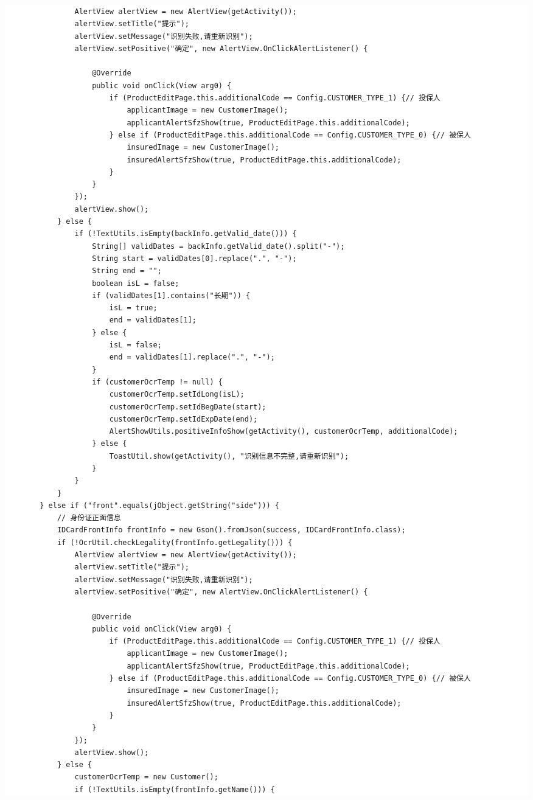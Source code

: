 					AlertView alertView = new AlertView(getActivity());
					alertView.setTitle("提示");
					alertView.setMessage("识别失败,请重新识别");
					alertView.setPositive("确定", new AlertView.OnClickAlertListener() {

						@Override
						public void onClick(View arg0) {
							if (ProductEditPage.this.additionalCode == Config.CUSTOMER_TYPE_1) {// 投保人
								applicantImage = new CustomerImage();
								applicantAlertSfzShow(true, ProductEditPage.this.additionalCode);
							} else if (ProductEditPage.this.additionalCode == Config.CUSTOMER_TYPE_0) {// 被保人
								insuredImage = new CustomerImage();
								insuredAlertSfzShow(true, ProductEditPage.this.additionalCode);
							}
						}
					});
					alertView.show();
				} else {
					if (!TextUtils.isEmpty(backInfo.getValid_date())) {
						String[] validDates = backInfo.getValid_date().split("-");
						String start = validDates[0].replace(".", "-");
						String end = "";
						boolean isL = false;
						if (validDates[1].contains("长期")) {
							isL = true;
							end = validDates[1];
						} else {
							isL = false;
							end = validDates[1].replace(".", "-");
						}
						if (customerOcrTemp != null) {
							customerOcrTemp.setIdLong(isL);
							customerOcrTemp.setIdBegDate(start);
							customerOcrTemp.setIdExpDate(end);
							AlertShowUtils.positiveInfoShow(getActivity(), customerOcrTemp, additionalCode);
						} else {
							ToastUtil.show(getActivity(), "识别信息不完整,请重新识别");
						}
					}
				}
			} else if ("front".equals(jObject.getString("side"))) {
				// 身份证正面信息
				IDCardFrontInfo frontInfo = new Gson().fromJson(success, IDCardFrontInfo.class);
				if (!OcrUtil.checkLegality(frontInfo.getLegality())) {
					AlertView alertView = new AlertView(getActivity());
					alertView.setTitle("提示");
					alertView.setMessage("识别失败,请重新识别");
					alertView.setPositive("确定", new AlertView.OnClickAlertListener() {

						@Override
						public void onClick(View arg0) {
							if (ProductEditPage.this.additionalCode == Config.CUSTOMER_TYPE_1) {// 投保人
								applicantImage = new CustomerImage();
								applicantAlertSfzShow(true, ProductEditPage.this.additionalCode);
							} else if (ProductEditPage.this.additionalCode == Config.CUSTOMER_TYPE_0) {// 被保人
								insuredImage = new CustomerImage();
								insuredAlertSfzShow(true, ProductEditPage.this.additionalCode);
							}
						}
					});
					alertView.show();
				} else {
					customerOcrTemp = new Customer();
					if (!TextUtils.isEmpty(frontInfo.getName())) {